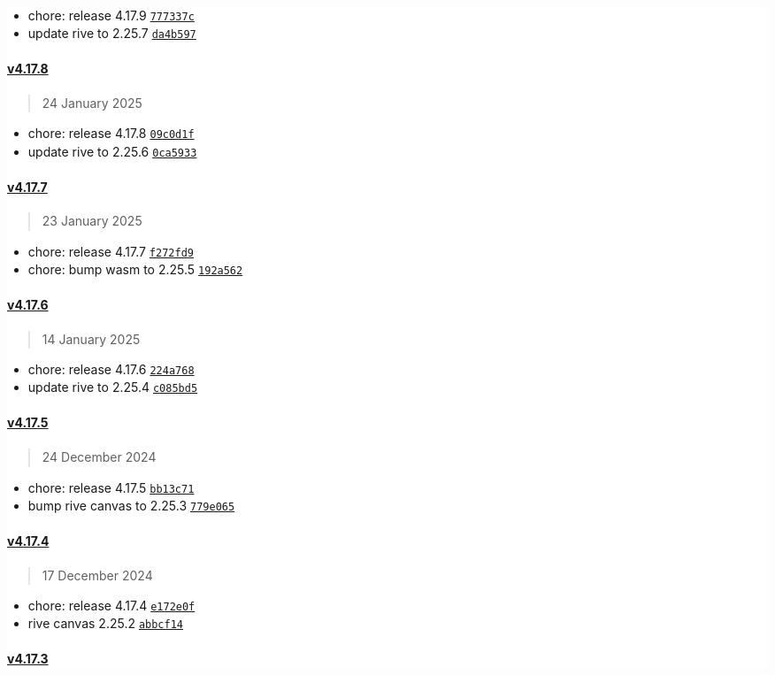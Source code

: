 - chore: release 4.17.9 [`777337c`](https://github.com/rive-app/rive-react/commit/777337c4814ecc16f09a7971f3fabccc4be48b33)
- update rive to 2.25.7 [`da4b597`](https://github.com/rive-app/rive-react/commit/da4b5978e7a558bba0d10ca18ef3053deac88691)

#### [v4.17.8](https://github.com/rive-app/rive-react/compare/v4.17.7...v4.17.8)

> 24 January 2025

- chore: release 4.17.8 [`09c0d1f`](https://github.com/rive-app/rive-react/commit/09c0d1f94723f09faf06d0e17c19f322f0e2a1c2)
- update rive to 2.25.6 [`0ca5933`](https://github.com/rive-app/rive-react/commit/0ca5933c411b1a733b35dd785a7bfcdba569b8c5)

#### [v4.17.7](https://github.com/rive-app/rive-react/compare/v4.17.6...v4.17.7)

> 23 January 2025

- chore: release 4.17.7 [`f272fd9`](https://github.com/rive-app/rive-react/commit/f272fd92f0030016b691923f8c61d1ae56182e82)
- chore: bump wasm to 2.25.5 [`192a562`](https://github.com/rive-app/rive-react/commit/192a562764d1cb906d14e2f8f3d6fed3cfa5f039)

#### [v4.17.6](https://github.com/rive-app/rive-react/compare/v4.17.5...v4.17.6)

> 14 January 2025

- chore: release 4.17.6 [`224a768`](https://github.com/rive-app/rive-react/commit/224a7687373bfc8ef05bfb4604f5b1e2be9e4cdd)
- update rive to 2.25.4 [`c085bd5`](https://github.com/rive-app/rive-react/commit/c085bd5ea3c811a5934c725d3347baf723b11225)

#### [v4.17.5](https://github.com/rive-app/rive-react/compare/v4.17.4...v4.17.5)

> 24 December 2024

- chore: release 4.17.5 [`bb13c71`](https://github.com/rive-app/rive-react/commit/bb13c719828b2c5c27b524f0e79b5f7ad3896618)
- bump rive canvas to 2.25.3 [`779e065`](https://github.com/rive-app/rive-react/commit/779e06583ceb853621693d0e0c056537c90998b9)

#### [v4.17.4](https://github.com/rive-app/rive-react/compare/v4.17.3...v4.17.4)

> 17 December 2024

- chore: release 4.17.4 [`e172e0f`](https://github.com/rive-app/rive-react/commit/e172e0f21092a3c4dd9cf528aa71684dc07b3fa7)
- rive canvas 2.25.2 [`abbcf14`](https://github.com/rive-app/rive-react/commit/abbcf14b706fedb8aed1c291b0d35b225206eed8)

#### [v4.17.3](https://github.com/rive-app/rive-react/compare/v4.17.2...v4.17.3)
